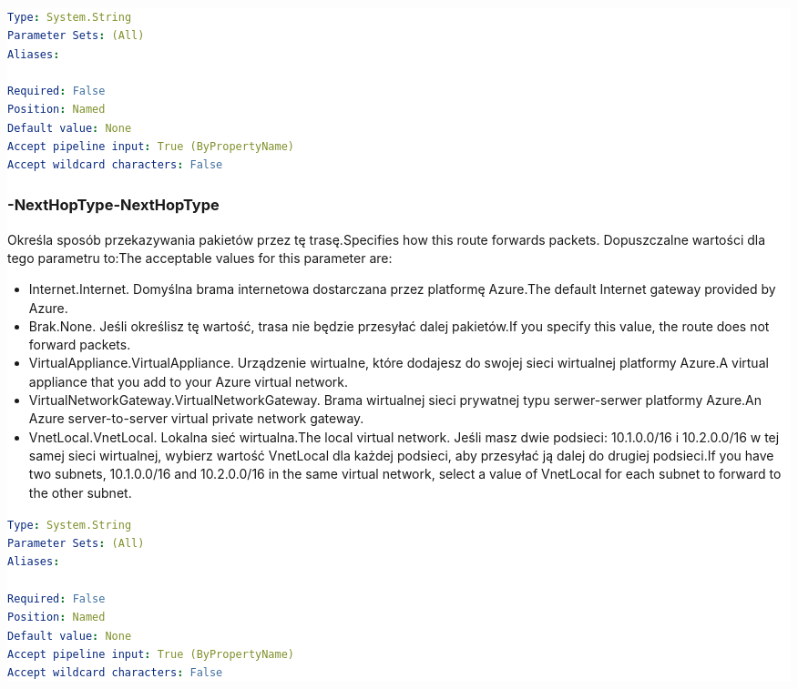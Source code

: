 ```yaml
Type: System.String
Parameter Sets: (All)
Aliases:

Required: False
Position: Named
Default value: None
Accept pipeline input: True (ByPropertyName)
Accept wildcard characters: False
```

### <span data-ttu-id="17ca4-126">-NextHopType</span><span class="sxs-lookup"><span data-stu-id="17ca4-126">-NextHopType</span></span>
<span data-ttu-id="17ca4-127">Określa sposób przekazywania pakietów przez tę trasę.</span><span class="sxs-lookup"><span data-stu-id="17ca4-127">Specifies how this route forwards packets.</span></span>
<span data-ttu-id="17ca4-128">Dopuszczalne wartości dla tego parametru to:</span><span class="sxs-lookup"><span data-stu-id="17ca4-128">The acceptable values for this parameter are:</span></span>
- <span data-ttu-id="17ca4-129">Internet.</span><span class="sxs-lookup"><span data-stu-id="17ca4-129">Internet.</span></span>
<span data-ttu-id="17ca4-130">Domyślna brama internetowa dostarczana przez platformę Azure.</span><span class="sxs-lookup"><span data-stu-id="17ca4-130">The default Internet gateway provided by Azure.</span></span> 
- <span data-ttu-id="17ca4-131">Brak.</span><span class="sxs-lookup"><span data-stu-id="17ca4-131">None.</span></span>
<span data-ttu-id="17ca4-132">Jeśli określisz tę wartość, trasa nie będzie przesyłać dalej pakietów.</span><span class="sxs-lookup"><span data-stu-id="17ca4-132">If you specify this value, the route does not forward packets.</span></span> 
- <span data-ttu-id="17ca4-133">VirtualAppliance.</span><span class="sxs-lookup"><span data-stu-id="17ca4-133">VirtualAppliance.</span></span>
<span data-ttu-id="17ca4-134">Urządzenie wirtualne, które dodajesz do swojej sieci wirtualnej platformy Azure.</span><span class="sxs-lookup"><span data-stu-id="17ca4-134">A virtual appliance that you add to your Azure virtual network.</span></span> 
- <span data-ttu-id="17ca4-135">VirtualNetworkGateway.</span><span class="sxs-lookup"><span data-stu-id="17ca4-135">VirtualNetworkGateway.</span></span>
<span data-ttu-id="17ca4-136">Brama wirtualnej sieci prywatnej typu serwer-serwer platformy Azure.</span><span class="sxs-lookup"><span data-stu-id="17ca4-136">An Azure server-to-server virtual private network gateway.</span></span> 
- <span data-ttu-id="17ca4-137">VnetLocal.</span><span class="sxs-lookup"><span data-stu-id="17ca4-137">VnetLocal.</span></span>
<span data-ttu-id="17ca4-138">Lokalna sieć wirtualna.</span><span class="sxs-lookup"><span data-stu-id="17ca4-138">The local virtual network.</span></span>
<span data-ttu-id="17ca4-139">Jeśli masz dwie podsieci: 10.1.0.0/16 i 10.2.0.0/16 w tej samej sieci wirtualnej, wybierz wartość VnetLocal dla każdej podsieci, aby przesyłać ją dalej do drugiej podsieci.</span><span class="sxs-lookup"><span data-stu-id="17ca4-139">If you have two subnets, 10.1.0.0/16 and 10.2.0.0/16 in the same virtual network, select a value of VnetLocal for each subnet to forward to the other subnet.</span></span>

```yaml
Type: System.String
Parameter Sets: (All)
Aliases:

Required: False
Position: Named
Default value: None
Accept pipeline input: True (ByPropertyName)
Accept wildcard characters: False
```
